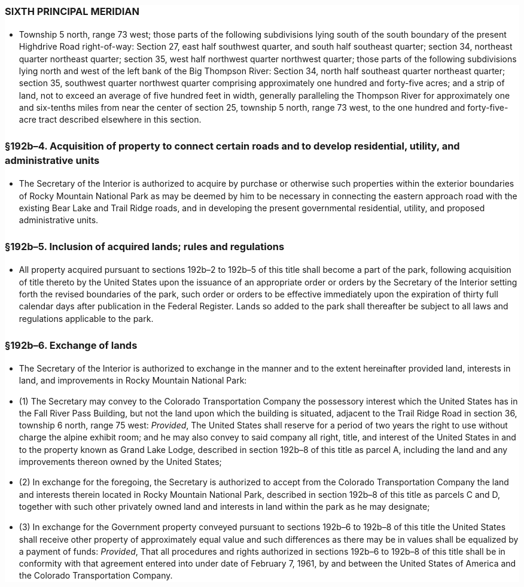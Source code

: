### SIXTH PRINCIPAL MERIDIAN
* Township 5 north, range 73 west; those parts of the following subdivisions lying south of the south boundary of the present Highdrive Road right-of-way: Section 27, east half southwest quarter, and south half southeast quarter; section 34, northeast quarter northeast quarter; section 35, west half northwest quarter northwest quarter; those parts of the following subdivisions lying north and west of the left bank of the Big Thompson River: Section 34, north half southeast quarter northeast quarter; section 35, southwest quarter northwest quarter comprising approximately one hundred and forty-five acres; and a strip of land, not to exceed an average of five hundred feet in width, generally paralleling the Thompson River for approximately one and six-tenths miles from near the center of section 25, township 5 north, range 73 west, to the one hundred and forty-five-acre tract described elsewhere in this section.

### §192b–4. Acquisition of property to connect certain roads and to develop residential, utility, and administrative units
* The Secretary of the Interior is authorized to acquire by purchase or otherwise such properties within the exterior boundaries of Rocky Mountain National Park as may be deemed by him to be necessary in connecting the eastern approach road with the existing Bear Lake and Trail Ridge roads, and in developing the present governmental residential, utility, and proposed administrative units.

### §192b–5. Inclusion of acquired lands; rules and regulations
* All property acquired pursuant to sections 192b–2 to 192b–5 of this title shall become a part of the park, following acquisition of title thereto by the United States upon the issuance of an appropriate order or orders by the Secretary of the Interior setting forth the revised boundaries of the park, such order or orders to be effective immediately upon the expiration of thirty full calendar days after publication in the Federal Register. Lands so added to the park shall thereafter be subject to all laws and regulations applicable to the park.

### §192b–6. Exchange of lands
* The Secretary of the Interior is authorized to exchange in the manner and to the extent hereinafter provided land, interests in land, and improvements in Rocky Mountain National Park:

* (1) The Secretary may convey to the Colorado Transportation Company the possessory interest which the United States has in the Fall River Pass Building, but not the land upon which the building is situated, adjacent to the Trail Ridge Road in section 36, township 6 north, range 75 west: _Provided_, The United States shall reserve for a period of two years the right to use without charge the alpine exhibit room; and he may also convey to said company all right, title, and interest of the United States in and to the property known as Grand Lake Lodge, described in section 192b–8 of this title as parcel A, including the land and any improvements thereon owned by the United States;

* (2) In exchange for the foregoing, the Secretary is authorized to accept from the Colorado Transportation Company the land and interests therein located in Rocky Mountain National Park, described in section 192b–8 of this title as parcels C and D, together with such other privately owned land and interests in land within the park as he may designate;

* (3) In exchange for the Government property conveyed pursuant to sections 192b–6 to 192b–8 of this title the United States shall receive other property of approximately equal value and such differences as there may be in values shall be equalized by a payment of funds: _Provided_, That all procedures and rights authorized in sections 192b–6 to 192b–8 of this title shall be in conformity with that agreement entered into under date of February 7, 1961, by and between the United States of America and the Colorado Transportation Company.
